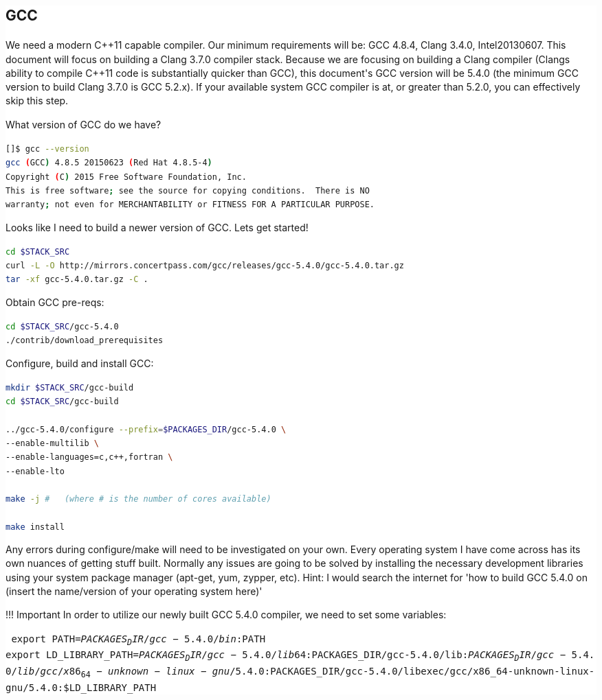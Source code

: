 ## GCC

We need a modern C++11 capable compiler. Our minimum requirements will be:  GCC 4.8.4, Clang 3.4.0, Intel20130607. This document will focus on building a Clang 3.7.0 compiler stack. Because we are focusing on building a Clang compiler (Clangs ability to compile C++11 code is substantially quicker than GCC), this document's GCC version will be 5.4.0 (the minimum GCC version to build Clang 3.7.0 is GCC 5.2.x). If your available system GCC compiler is at, or greater than 5.2.0, you can effectively skip this step.

What version of GCC do we have?
```bash
[]$ gcc --version
gcc (GCC) 4.8.5 20150623 (Red Hat 4.8.5-4)
Copyright (C) 2015 Free Software Foundation, Inc.
This is free software; see the source for copying conditions.  There is NO
warranty; not even for MERCHANTABILITY or FITNESS FOR A PARTICULAR PURPOSE.
```
Looks like I need to build a newer version of GCC. Lets get started!

```bash
cd $STACK_SRC
curl -L -O http://mirrors.concertpass.com/gcc/releases/gcc-5.4.0/gcc-5.4.0.tar.gz
tar -xf gcc-5.4.0.tar.gz -C .
```

Obtain GCC pre-reqs:
```bash
cd $STACK_SRC/gcc-5.4.0
./contrib/download_prerequisites
```

Configure, build and install GCC:
```bash
mkdir $STACK_SRC/gcc-build
cd $STACK_SRC/gcc-build

../gcc-5.4.0/configure --prefix=$PACKAGES_DIR/gcc-5.4.0 \
--enable-multilib \
--enable-languages=c,c++,fortran \
--enable-lto

make -j #   (where # is the number of cores available)

make install
```
Any errors during configure/make will need to be investigated on your own. Every operating system I have come across has its own nuances of getting stuff built. Normally any issues are going to be solved by installing the necessary development libraries using your system package manager (apt-get, yum, zypper, etc). Hint: I would search the internet for 'how to build GCC 5.4.0 on (insert the name/version of your operating system here)'

!!! Important
    In order to utilize our newly built GCC 5.4.0 compiler, we need to set some variables:
    <pre>
    export PATH=$PACKAGES_DIR/gcc-5.4.0/bin:$PATH
    export LD_LIBRARY_PATH=$PACKAGES_DIR/gcc-5.4.0/lib64:$PACKAGES_DIR/gcc-5.4.0/lib:$PACKAGES_DIR/gcc-5.4.0/lib/gcc/x86_64-unknown-linux-gnu/5.4.0:$PACKAGES_DIR/gcc-5.4.0/libexec/gcc/x86_64-unknown-linux-gnu/5.4.0:$LD_LIBRARY_PATH
    </pre>

